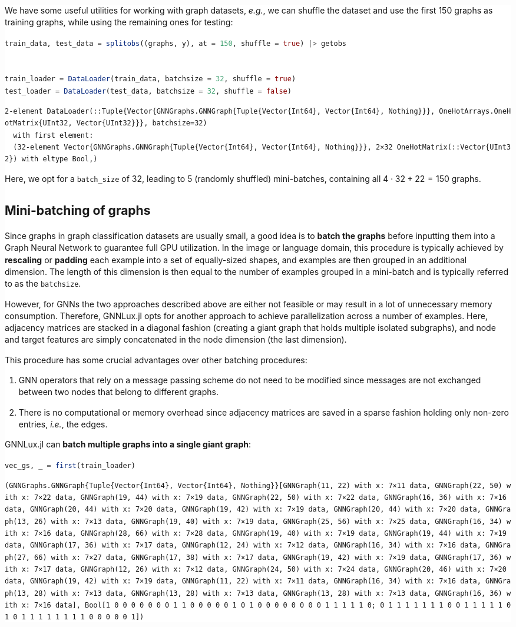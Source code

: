We have some useful utilities for working with graph datasets, *e.g.*, we can shuffle the dataset and use the first 150 graphs as training graphs, while using the remaining ones for testing:

````julia
train_data, test_data = splitobs((graphs, y), at = 150, shuffle = true) |> getobs


train_loader = DataLoader(train_data, batchsize = 32, shuffle = true)
test_loader = DataLoader(test_data, batchsize = 32, shuffle = false)
````

````
2-element DataLoader(::Tuple{Vector{GNNGraphs.GNNGraph{Tuple{Vector{Int64}, Vector{Int64}, Nothing}}}, OneHotArrays.OneHotMatrix{UInt32, Vector{UInt32}}}, batchsize=32)
  with first element:
  (32-element Vector{GNNGraphs.GNNGraph{Tuple{Vector{Int64}, Vector{Int64}, Nothing}}}, 2×32 OneHotMatrix(::Vector{UInt32}) with eltype Bool,)
````

Here, we opt for a `batch_size` of 32, leading to 5 (randomly shuffled) mini-batches, containing all $4 \cdot 32+22 = 150$ graphs.

## Mini-batching of graphs

Since graphs in graph classification datasets are usually small, a good idea is to **batch the graphs** before inputting them into a Graph Neural Network to guarantee full GPU utilization.
In the image or language domain, this procedure is typically achieved by **rescaling** or **padding** each example into a set of equally-sized shapes, and examples are then grouped in an additional dimension.
The length of this dimension is then equal to the number of examples grouped in a mini-batch and is typically referred to as the `batchsize`.

However, for GNNs the two approaches described above are either not feasible or may result in a lot of unnecessary memory consumption.
Therefore, GNNLux.jl opts for another approach to achieve parallelization across a number of examples. Here, adjacency matrices are stacked in a diagonal fashion (creating a giant graph that holds multiple isolated subgraphs), and node and target features are simply concatenated in the node dimension (the last dimension).

This procedure has some crucial advantages over other batching procedures:

1. GNN operators that rely on a message passing scheme do not need to be modified since messages are not exchanged between two nodes that belong to different graphs.

2. There is no computational or memory overhead since adjacency matrices are saved in a sparse fashion holding only non-zero entries, *i.e.*, the edges.

GNNLux.jl can **batch multiple graphs into a single giant graph**:

````julia
vec_gs, _ = first(train_loader)
````

````
(GNNGraphs.GNNGraph{Tuple{Vector{Int64}, Vector{Int64}, Nothing}}[GNNGraph(11, 22) with x: 7×11 data, GNNGraph(22, 50) with x: 7×22 data, GNNGraph(19, 44) with x: 7×19 data, GNNGraph(22, 50) with x: 7×22 data, GNNGraph(16, 36) with x: 7×16 data, GNNGraph(20, 44) with x: 7×20 data, GNNGraph(19, 42) with x: 7×19 data, GNNGraph(20, 44) with x: 7×20 data, GNNGraph(13, 26) with x: 7×13 data, GNNGraph(19, 40) with x: 7×19 data, GNNGraph(25, 56) with x: 7×25 data, GNNGraph(16, 34) with x: 7×16 data, GNNGraph(28, 66) with x: 7×28 data, GNNGraph(19, 40) with x: 7×19 data, GNNGraph(19, 44) with x: 7×19 data, GNNGraph(17, 36) with x: 7×17 data, GNNGraph(12, 24) with x: 7×12 data, GNNGraph(16, 34) with x: 7×16 data, GNNGraph(27, 66) with x: 7×27 data, GNNGraph(17, 38) with x: 7×17 data, GNNGraph(19, 42) with x: 7×19 data, GNNGraph(17, 36) with x: 7×17 data, GNNGraph(12, 26) with x: 7×12 data, GNNGraph(24, 50) with x: 7×24 data, GNNGraph(20, 46) with x: 7×20 data, GNNGraph(19, 42) with x: 7×19 data, GNNGraph(11, 22) with x: 7×11 data, GNNGraph(16, 34) with x: 7×16 data, GNNGraph(13, 28) with x: 7×13 data, GNNGraph(13, 28) with x: 7×13 data, GNNGraph(13, 28) with x: 7×13 data, GNNGraph(16, 36) with x: 7×16 data], Bool[1 0 0 0 0 0 0 0 1 1 0 0 0 0 0 1 0 1 0 0 0 0 0 0 0 0 1 1 1 1 1 0; 0 1 1 1 1 1 1 1 0 0 1 1 1 1 1 0 1 0 1 1 1 1 1 1 1 1 0 0 0 0 0 1])
````
